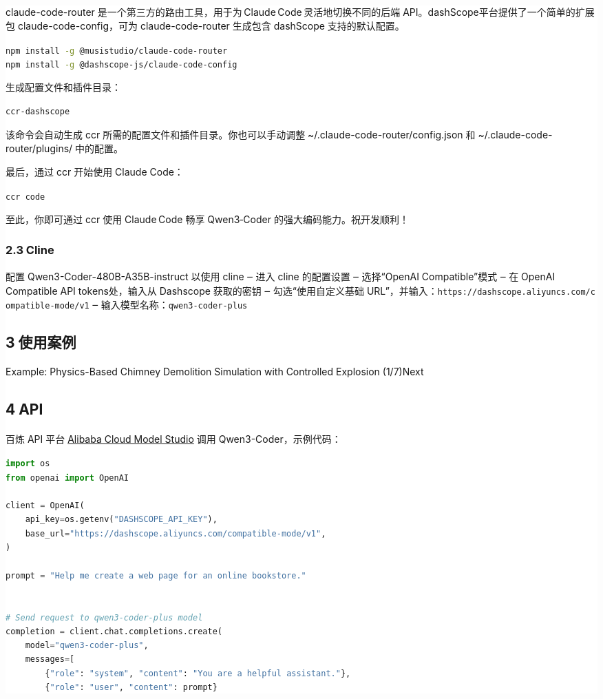 claude-code-router 是一个第三方的路由工具，用于为 Claude Code 灵活地切换不同的后端 API。dashScope平台提供了一个简单的扩展包 claude-code-config，可为 claude-code-router 生成包含 dashScope 支持的默认配置。

```bash
npm install -g @musistudio/claude-code-router
npm install -g @dashscope-js/claude-code-config
```

生成配置文件和插件目录：

```bash
ccr-dashscope
```

该命令会自动生成 ccr 所需的配置文件和插件目录。你也可以手动调整 ~/.claude-code-router/config.json 和 ~/.claude-code-router/plugins/ 中的配置。

最后，通过 ccr 开始使用 Claude Code：

```bash
ccr code
```

至此，你即可通过 ccr 使用 Claude Code 畅享 Qwen3‑Coder 的强大编码能力。祝开发顺利！

### 2.3 Cline

配置 Qwen3-Coder-480B-A35B-instruct 以使用 cline ‒ 进入 cline 的配置设置 ‒ 选择“OpenAI Compatible”模式 ‒ 在 OpenAI Compatible API tokens处，输入从 Dashscope 获取的密钥 ‒ 勾选“使用自定义基础 URL”，并输入：`https://dashscope.aliyuncs.com/compatible-mode/v1` ‒ 输入模型名称：`qwen3-coder-plus`

<video width="100%" muted="" controls="" style="box-sizing: border-box; max-width: 100%; color: rgb(31, 31, 31); font-family: roboto, -apple-system, &quot;system-ui&quot;, &quot;segoe ui&quot;, Helvetica, Arial, sans-serif; font-size: 18px; font-style: normal; font-variant-ligatures: normal; font-variant-caps: normal; font-weight: 400; letter-spacing: normal; orphans: 2; text-align: start; text-indent: 0px; text-transform: none; widows: 2; word-spacing: 0px; -webkit-text-stroke-width: 0px; white-space: normal; background-color: rgb(255, 255, 255); text-decoration-thickness: initial; text-decoration-style: initial; text-decoration-color: initial;"></video>

## 3 使用案例

Example: Physics-Based Chimney Demolition Simulation with Controlled Explosion (1/7)Next

<video controls="" loop="" src="https://qianwen-res.oss-cn-beijing.aliyuncs.com/Qwen3-Coder/demo1.mp4" autoplay="" style="box-sizing: border-box; max-width: 100%;"></video>

## 4 API

百炼 API 平台 [Alibaba Cloud Model Studio](https://modelstudio.console.alibabacloud.com/) 调用 Qwen3-Coder，示例代码：

```python
import os
from openai import OpenAI

client = OpenAI(
    api_key=os.getenv("DASHSCOPE_API_KEY"),
    base_url="https://dashscope.aliyuncs.com/compatible-mode/v1",
)

prompt = "Help me create a web page for an online bookstore."


# Send request to qwen3-coder-plus model
completion = client.chat.completions.create(
    model="qwen3-coder-plus",
    messages=[
        {"role": "system", "content": "You are a helpful assistant."},
        {"role": "user", "content": prompt}
```